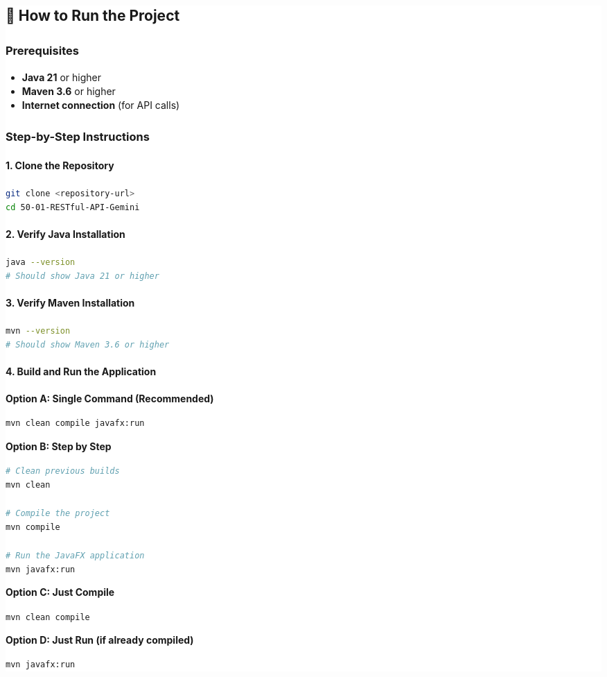 ## 🚀 How to Run the Project

### Prerequisites
- **Java 21** or higher
- **Maven 3.6** or higher
- **Internet connection** (for API calls)

### Step-by-Step Instructions

#### 1. **Clone the Repository**
```bash
git clone <repository-url>
cd 50-01-RESTful-API-Gemini
```

#### 2. **Verify Java Installation**
```bash
java --version
# Should show Java 21 or higher
```

#### 3. **Verify Maven Installation**
```bash
mvn --version
# Should show Maven 3.6 or higher
```

#### 4. **Build and Run the Application**

**Option A: Single Command (Recommended)**
```bash
mvn clean compile javafx:run
```

**Option B: Step by Step**
```bash
# Clean previous builds
mvn clean

# Compile the project
mvn compile

# Run the JavaFX application
mvn javafx:run
```

**Option C: Just Compile**
```bash
mvn clean compile
```

**Option D: Just Run (if already compiled)**
```bash
mvn javafx:run
```
